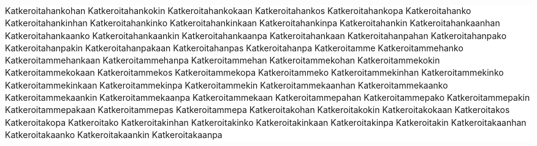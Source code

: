 Katkeroitahankohan
Katkeroitahankokin
Katkeroitahankokaan
Katkeroitahankos
Katkeroitahankopa
Katkeroitahanko
Katkeroitahankinhan
Katkeroitahankinko
Katkeroitahankinkaan
Katkeroitahankinpa
Katkeroitahankin
Katkeroitahankaanhan
Katkeroitahankaanko
Katkeroitahankaankin
Katkeroitahankaanpa
Katkeroitahankaan
Katkeroitahanpahan
Katkeroitahanpako
Katkeroitahanpakin
Katkeroitahanpakaan
Katkeroitahanpas
Katkeroitahanpa
Katkeroitamme
Katkeroitammehanko
Katkeroitammehankaan
Katkeroitammehanpa
Katkeroitammehan
Katkeroitammekohan
Katkeroitammekokin
Katkeroitammekokaan
Katkeroitammekos
Katkeroitammekopa
Katkeroitammeko
Katkeroitammekinhan
Katkeroitammekinko
Katkeroitammekinkaan
Katkeroitammekinpa
Katkeroitammekin
Katkeroitammekaanhan
Katkeroitammekaanko
Katkeroitammekaankin
Katkeroitammekaanpa
Katkeroitammekaan
Katkeroitammepahan
Katkeroitammepako
Katkeroitammepakin
Katkeroitammepakaan
Katkeroitammepas
Katkeroitammepa
Katkeroitakohan
Katkeroitakokin
Katkeroitakokaan
Katkeroitakos
Katkeroitakopa
Katkeroitako
Katkeroitakinhan
Katkeroitakinko
Katkeroitakinkaan
Katkeroitakinpa
Katkeroitakin
Katkeroitakaanhan
Katkeroitakaanko
Katkeroitakaankin
Katkeroitakaanpa